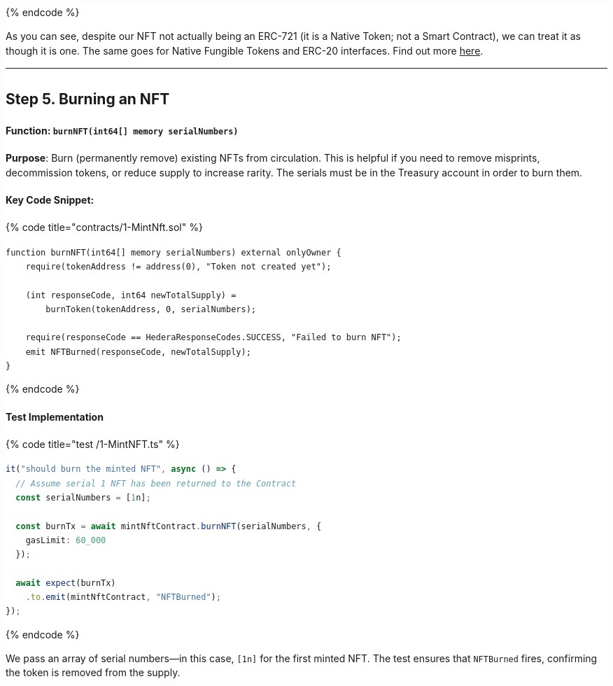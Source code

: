 {% endcode %}

As you can see, despite our NFT not actually being an ERC-721 (it is a Native Token; not a Smart Contract), we can treat it as though it is one. The same goes for Native Fungible Tokens and ERC-20 interfaces. Find out more [here](../../../core-concepts/smart-contracts/tokens-managed-by-smart-contracts/).

***

## Step 5. Burning an NFT

#### **Function**: `burnNFT(int64[] memory serialNumbers)`

**Purpose**: Burn (permanently remove) existing NFTs from circulation. This is helpful if you need to remove misprints, decommission tokens, or reduce supply to increase rarity. The serials must be in the Treasury account in order to burn them.

#### **Key Code Snippet**:

{% code title="contracts/1-MintNft.sol" %}
```solidity
function burnNFT(int64[] memory serialNumbers) external onlyOwner {
    require(tokenAddress != address(0), "Token not created yet");

    (int responseCode, int64 newTotalSupply) =
        burnToken(tokenAddress, 0, serialNumbers);

    require(responseCode == HederaResponseCodes.SUCCESS, "Failed to burn NFT");
    emit NFTBurned(responseCode, newTotalSupply);
}
```
{% endcode %}

#### Test Implementation

{% code title="test /1-MintNFT.ts" %}
```typescript
it("should burn the minted NFT", async () => {
  // Assume serial 1 NFT has been returned to the Contract
  const serialNumbers = [1n];

  const burnTx = await mintNftContract.burnNFT(serialNumbers, {
    gasLimit: 60_000
  });

  await expect(burnTx)
    .to.emit(mintNftContract, "NFTBurned");
});
```
{% endcode %}

We pass an array of serial numbers—in this case, `[1n]` for the first minted NFT. The test ensures that `NFTBurned` fires, confirming the token is removed from the supply.
